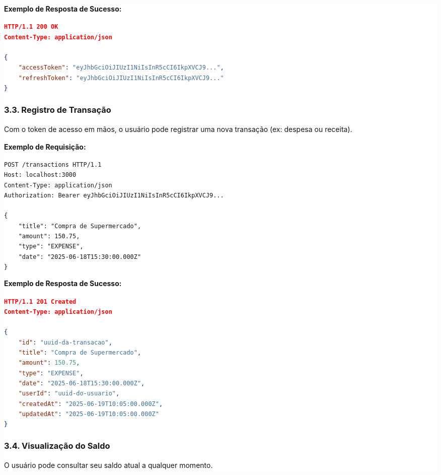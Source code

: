 **Exemplo de Resposta de Sucesso:**

```json
HTTP/1.1 200 OK
Content-Type: application/json

{
    "accessToken": "eyJhbGciOiJIUzI1NiIsInR5cCI6IkpXVCJ9...",
    "refreshToken": "eyJhbGciOiJIUzI1NiIsInR5cCI6IkpXVCJ9..."
}
```

### 3.3. Registro de Transação

Com o token de acesso em mãos, o usuário pode registrar uma nova transação (ex: despesa ou receita).

**Exemplo de Requisição:**

```http
POST /transactions HTTP/1.1
Host: localhost:3000
Content-Type: application/json
Authorization: Bearer eyJhbGciOiJIUzI1NiIsInR5cCI6IkpXVCJ9...

{
    "title": "Compra de Supermercado",
    "amount": 150.75,
    "type": "EXPENSE",
    "date": "2025-06-18T15:30:00.000Z"
}
```

**Exemplo de Resposta de Sucesso:**

```json
HTTP/1.1 201 Created
Content-Type: application/json

{
    "id": "uuid-da-transacao",
    "title": "Compra de Supermercado",
    "amount": 150.75,
    "type": "EXPENSE",
    "date": "2025-06-18T15:30:00.000Z",
    "userId": "uuid-do-usuario",
    "createdAt": "2025-06-19T10:05:00.000Z",
    "updatedAt": "2025-06-19T10:05:00.000Z"
}
```

### 3.4. Visualização do Saldo

O usuário pode consultar seu saldo atual a qualquer momento.
